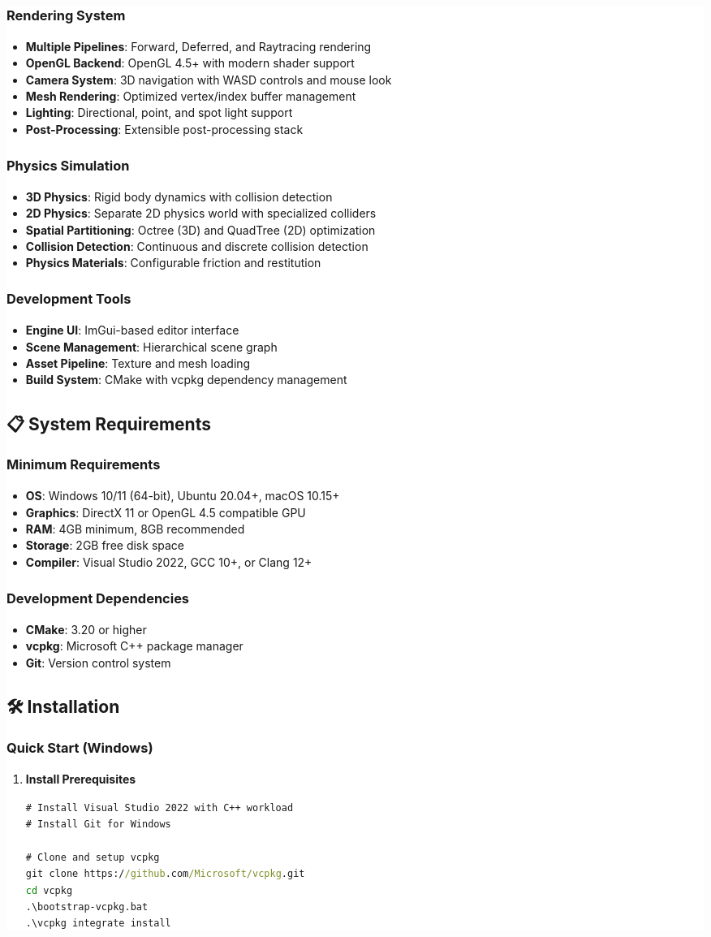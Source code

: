 ### Rendering System
- **Multiple Pipelines**: Forward, Deferred, and Raytracing rendering
- **OpenGL Backend**: OpenGL 4.5+ with modern shader support
- **Camera System**: 3D navigation with WASD controls and mouse look
- **Mesh Rendering**: Optimized vertex/index buffer management
- **Lighting**: Directional, point, and spot light support
- **Post-Processing**: Extensible post-processing stack

### Physics Simulation
- **3D Physics**: Rigid body dynamics with collision detection
- **2D Physics**: Separate 2D physics world with specialized colliders
- **Spatial Partitioning**: Octree (3D) and QuadTree (2D) optimization
- **Collision Detection**: Continuous and discrete collision detection
- **Physics Materials**: Configurable friction and restitution

### Development Tools
- **Engine UI**: ImGui-based editor interface
- **Scene Management**: Hierarchical scene graph
- **Asset Pipeline**: Texture and mesh loading
- **Build System**: CMake with vcpkg dependency management

## 📋 System Requirements

### Minimum Requirements
- **OS**: Windows 10/11 (64-bit), Ubuntu 20.04+, macOS 10.15+
- **Graphics**: DirectX 11 or OpenGL 4.5 compatible GPU
- **RAM**: 4GB minimum, 8GB recommended
- **Storage**: 2GB free disk space
- **Compiler**: Visual Studio 2022, GCC 10+, or Clang 12+

### Development Dependencies
- **CMake**: 3.20 or higher
- **vcpkg**: Microsoft C++ package manager
- **Git**: Version control system

## 🛠️ Installation

### Quick Start (Windows)

1. **Install Prerequisites**
   ```cmd
   # Install Visual Studio 2022 with C++ workload
   # Install Git for Windows
   
   # Clone and setup vcpkg
   git clone https://github.com/Microsoft/vcpkg.git
   cd vcpkg
   .\bootstrap-vcpkg.bat
   .\vcpkg integrate install
   ```
